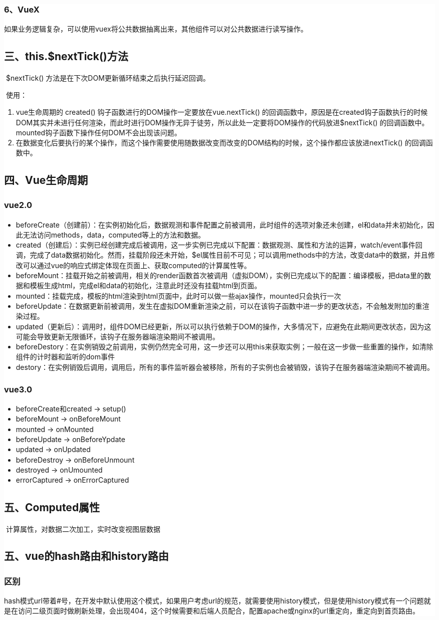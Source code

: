 ### 6、VueX

​	如果业务逻辑复杂，可以使用vuex将公共数据抽离出来，其他组件可以对公共数据进行读写操作。

## 三、this.$nextTick()方法

​	$nextTick() 方法是在下次DOM更新循环结束之后执行延迟回调。

​	使用：

1. vue生命周期的 created() 钩子函数进行的DOM操作一定要放在vue.nextTick() 的回调函数中，原因是在created钩子函数执行的时候DOM其实并未进行任何渲染，而此时进行DOM操作无异于徒劳，所以此处一定要将DOM操作的代码放进$nextTick() 的回调函数中。mounted钩子函数下操作任何DOM不会出现该问题。
2. 在数据变化后要执行的某个操作，而这个操作需要使用随数据改变而改变的DOM结构的时候，这个操作都应该放进nextTick() 的回调函数中。

## 四、Vue生命周期

### vue2.0

- beforeCreate（创建前）：在实例初始化后，数据观测和事件配置之前被调用，此时组件的选项对象还未创建，el和data并未初始化，因此无法访问methods，data，computed等上的方法和数据。
- created（创建后）：实例已经创建完成后被调用，这一步实例已完成以下配置：数据观测、属性和方法的运算，watch/event事件回调，完成了data数据初始化。然而，挂载阶段还未开始，$el属性目前不可见；可以调用methods中的方法，改变data中的数据，并且修改可以通过vue的响应式绑定体现在页面上、获取computed的计算属性等。
- beforeMount：挂载开始之前被调用，相关的render函数首次被调用（虚拟DOM），实例已完成以下的配置：编译模板，把data里的数据和模板生成html，完成el和data的初始化，注意此时还没有挂载html到页面。
- mounted：挂载完成，模板的html渲染到html页面中，此时可以做一些ajax操作，mounted只会执行一次
- beforeUpdate：在数据更新前被调用，发生在虚拟DOM重新渲染之前，可以在该钩子函数中进一步的更改状态，不会触发附加的重渲染过程。
- updated（更新后）：调用时，组件DOM已经更新，所以可以执行依赖于DOM的操作，大多情况下，应避免在此期间更改状态，因为这可能会导致更新无限循环，该钩子在服务器端渲染期间不被调用。
- beforeDestory：在实例销毁之前调用，实例仍然完全可用，这一步还可以用this来获取实例；一般在这一步做一些重置的操作，如清除组件的计时器和监听的dom事件
- destory：在实例销毁后调用，调用后，所有的事件监听器会被移除，所有的子实例也会被销毁，该钩子在服务器端渲染期间不被调用。

### vue3.0

- beforeCreate和created ->  setup()
- beforeMount  -> onBeforeMount
- mounted -> onMounted
- beforeUpdate -> onBeforeYpdate
- updated -> onUpdated
- beforeDestroy -> onBeforeUnmount
- destroyed -> onUmounted
- errorCaptured -> onErrorCaptured

## 五、Computed属性

​	计算属性，对数据二次加工，实时改变视图层数据

## 五、vue的hash路由和history路由

### 区别

​	hash模式url带着#号，在开发中默认使用这个模式，如果用户考虑url的规范，就需要使用history模式，但是使用history模式有一个问题就是在访问二级页面时做刷新处理，会出现404，这个时候需要和后端人员配合，配置apache或nginx的url重定向，重定向到首页路由。
